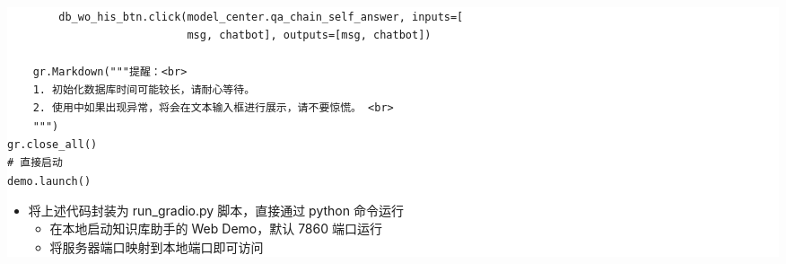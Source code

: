 ```
        db_wo_his_btn.click(model_center.qa_chain_self_answer, inputs=[
                            msg, chatbot], outputs=[msg, chatbot])

    gr.Markdown("""提醒：<br>
    1. 初始化数据库时间可能较长，请耐心等待。
    2. 使用中如果出现异常，将会在文本输入框进行展示，请不要惊慌。 <br>
    """)
gr.close_all()
# 直接启动
demo.launch()
```

- 将上述代码封装为 run_gradio.py 脚本，直接通过 python 命令运行
  - 在本地启动知识库助手的 Web Demo，默认 7860 端口运行
  - 将服务器端口映射到本地端口即可访问





